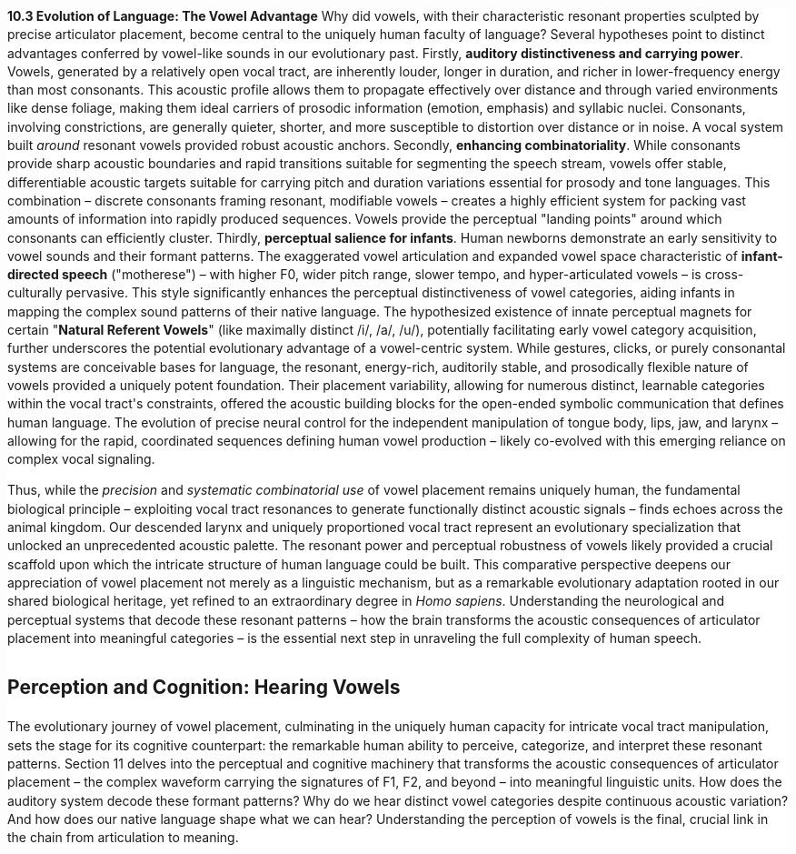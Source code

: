 **10.3 Evolution of Language: The Vowel Advantage**
Why did vowels, with their characteristic resonant properties sculpted by precise articulator placement, become central to the uniquely human faculty of language? Several hypotheses point to distinct advantages conferred by vowel-like sounds in our evolutionary past. Firstly, **auditory distinctiveness and carrying power**. Vowels, generated by a relatively open vocal tract, are inherently louder, longer in duration, and richer in lower-frequency energy than most consonants. This acoustic profile allows them to propagate effectively over distance and through varied environments like dense foliage, making them ideal carriers of prosodic information (emotion, emphasis) and syllabic nuclei. Consonants, involving constrictions, are generally quieter, shorter, and more susceptible to distortion over distance or in noise. A vocal system built *around* resonant vowels provided robust acoustic anchors. Secondly, **enhancing combinatoriality**. While consonants provide sharp acoustic boundaries and rapid transitions suitable for segmenting the speech stream, vowels offer stable, differentiable acoustic targets suitable for carrying pitch and duration variations essential for prosody and tone languages. This combination – discrete consonants framing resonant, modifiable vowels – creates a highly efficient system for packing vast amounts of information into rapidly produced sequences. Vowels provide the perceptual "landing points" around which consonants can efficiently cluster. Thirdly, **perceptual salience for infants**. Human newborns demonstrate an early sensitivity to vowel sounds and their formant patterns. The exaggerated vowel articulation and expanded vowel space characteristic of **infant-directed speech** ("motherese") – with higher F0, wider pitch range, slower tempo, and hyper-articulated vowels – is cross-culturally pervasive. This style significantly enhances the perceptual distinctiveness of vowel categories, aiding infants in mapping the complex sound patterns of their native language. The hypothesized existence of innate perceptual magnets for certain "**Natural Referent Vowels**" (like maximally distinct /i/, /a/, /u/), potentially facilitating early vowel category acquisition, further underscores the potential evolutionary advantage of a vowel-centric system. While gestures, clicks, or purely consonantal systems are conceivable bases for language, the resonant, energy-rich, auditorily stable, and prosodically flexible nature of vowels provided a uniquely potent foundation. Their placement variability, allowing for numerous distinct, learnable categories within the vocal tract's constraints, offered the acoustic building blocks for the open-ended symbolic communication that defines human language. The evolution of precise neural control for the independent manipulation of tongue body, lips, jaw, and larynx – allowing for the rapid, coordinated sequences defining human vowel production – likely co-evolved with this emerging reliance on complex vocal signaling.

Thus, while the *precision* and *systematic combinatorial use* of vowel placement remains uniquely human, the fundamental biological principle – exploiting vocal tract resonances to generate functionally distinct acoustic signals – finds echoes across the animal kingdom. Our descended larynx and uniquely proportioned vocal tract represent an evolutionary specialization that unlocked an unprecedented acoustic palette. The resonant power and perceptual robustness of vowels likely provided a crucial scaffold upon which the intricate structure of human language could be built. This comparative perspective deepens our appreciation of vowel placement not merely as a linguistic mechanism, but as a remarkable evolutionary adaptation rooted in our shared biological heritage, yet refined to an extraordinary degree in *Homo sapiens*. Understanding the neurological and perceptual systems that decode these resonant patterns – how the brain transforms the acoustic consequences of articulator placement into meaningful categories – is the essential next step in unraveling the full complexity of human speech.

## Perception and Cognition: Hearing Vowels

The evolutionary journey of vowel placement, culminating in the uniquely human capacity for intricate vocal tract manipulation, sets the stage for its cognitive counterpart: the remarkable human ability to perceive, categorize, and interpret these resonant patterns. Section 11 delves into the perceptual and cognitive machinery that transforms the acoustic consequences of articulator placement – the complex waveform carrying the signatures of F1, F2, and beyond – into meaningful linguistic units. How does the auditory system decode these formant patterns? Why do we hear distinct vowel categories despite continuous acoustic variation? And how does our native language shape what we can hear? Understanding the perception of vowels is the final, crucial link in the chain from articulation to meaning.

